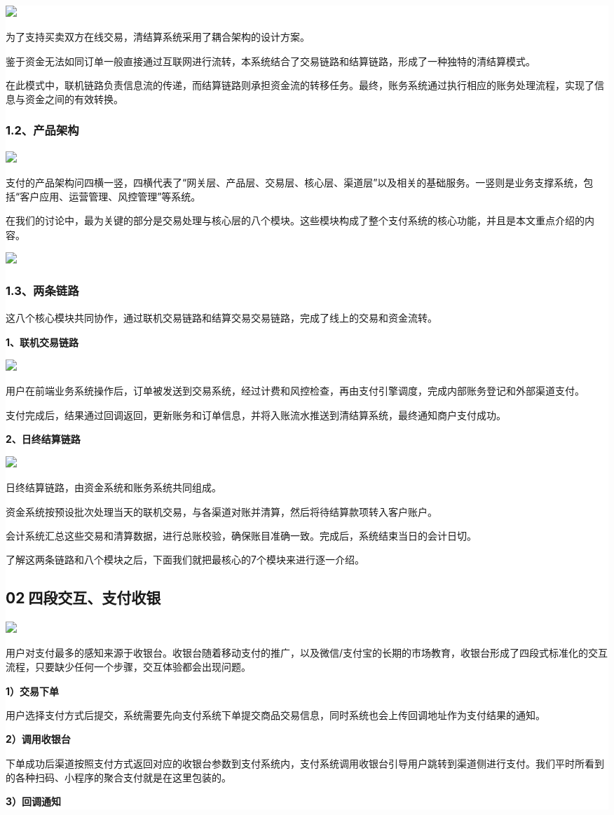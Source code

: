 ![](https://image.woshipm.com/2025/01/14/81d95916-d230-11ef-a0cc-00163e09d72f.png)

为了支持买卖双方在线交易，清结算系统采用了耦合架构的设计方案。

鉴于资金无法如同订单一般直接通过互联网进行流转，本系统结合了交易链路和结算链路，形成了一种独特的清结算模式。

在此模式中，联机链路负责信息流的传递，而结算链路则承担资金流的转移任务。最终，账务系统通过执行相应的账务处理流程，实现了信息与资金之间的有效转换。

### 1.2、产品架构

![](https://image.woshipm.com/2025/01/14/82643b9e-d230-11ef-a0cc-00163e09d72f.png)

支付的产品架构问四横一竖，四横代表了“网关层、产品层、交易层、核心层、渠道层”以及相关的基础服务。一竖则是业务支撑系统，包括“客户应用、运营管理、风控管理”等系统。

在我们的讨论中，最为关键的部分是交易处理与核心层的八个模块。这些模块构成了整个支付系统的核心功能，并且是本文重点介绍的内容。

![](https://image.woshipm.com/2025/01/14/8307217e-d230-11ef-a0cc-00163e09d72f.png)

### 1.3、两条链路

这八个核心模块共同协作，通过联机交易链路和结算交易交易链路，完成了线上的交易和资金流转。

**1、联机交易链路**

![](https://image.woshipm.com/2025/01/14/85a2c686-d230-11ef-a0cc-00163e09d72f.png)

用户在前端业务系统操作后，订单被发送到交易系统，经过计费和风控检查，再由支付引擎调度，完成内部账务登记和外部渠道支付。

支付完成后，结果通过回调返回，更新账务和订单信息，并将入账流水推送到清结算系统，最终通知商户支付成功。

**2、日终结算链路**

![](https://image.woshipm.com/2025/01/14/8636f180-d230-11ef-a0cc-00163e09d72f.png)

日终结算链路，由资金系统和账务系统共同组成。

资金系统按预设批次处理当天的联机交易，与各渠道对账并清算，然后将待结算款项转入客户账户。

会计系统汇总这些交易和清算数据，进行总账校验，确保账目准确一致。完成后，系统结束当日的会计日切。

了解这两条链路和八个模块之后，下面我们就把最核心的7个模块来进行逐一介绍。

## 02 四段交互、支付收银

![](https://image.woshipm.com/2025/01/14/86f7ca90-d230-11ef-a0cc-00163e09d72f.png)

用户对支付最多的感知来源于收银台。收银台随着移动支付的推广，以及微信/支付宝的长期的市场教育，收银台形成了四段式标准化的交互流程，只要缺少任何一个步骤，交互体验都会出现问题。

**1）交易下单**

用户选择支付方式后提交，系统需要先向支付系统下单提交商品交易信息，同时系统也会上传回调地址作为支付结果的通知。

**2）调用收银台**

下单成功后渠道按照支付方式返回对应的收银台参数到支付系统内，支付系统调用收银台引导用户跳转到渠道侧进行支付。我们平时所看到的各种扫码、小程序的聚合支付就是在这里包装的。

**3）回调通知**
